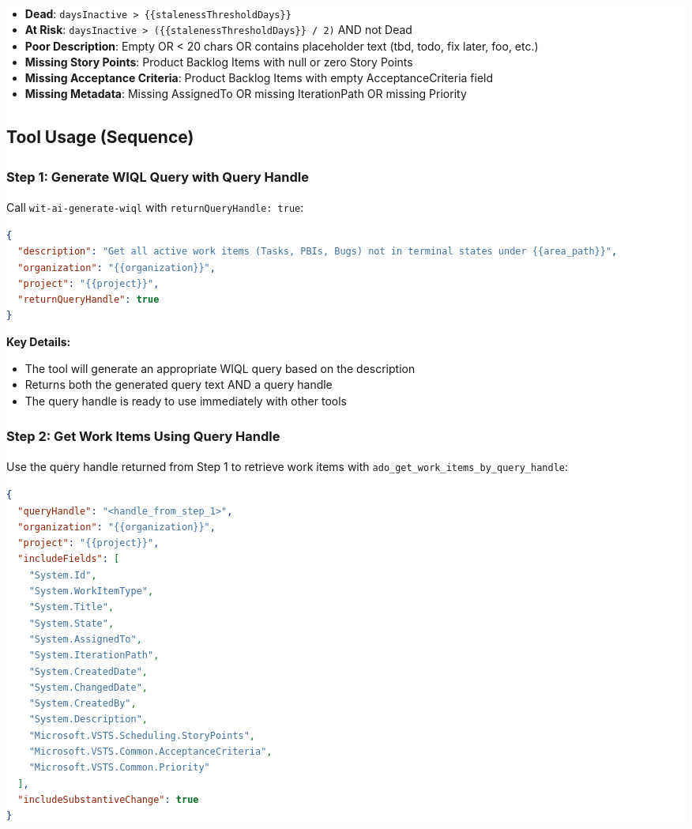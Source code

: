 - **Dead**: `daysInactive > {{stalenessThresholdDays}}`
- **At Risk**: `daysInactive > ({{stalenessThresholdDays}} / 2)` AND not Dead
- **Poor Description**: Empty OR < 20 chars OR contains placeholder text (tbd, todo, fix later, foo, etc.)
- **Missing Story Points**: Product Backlog Items with null or zero Story Points
- **Missing Acceptance Criteria**: Product Backlog Items with empty AcceptanceCriteria field
- **Missing Metadata**: Missing AssignedTo OR missing IterationPath OR missing Priority

## Tool Usage (Sequence)

### Step 1: Generate WIQL Query with Query Handle

Call `wit-ai-generate-wiql` with `returnQueryHandle: true`:
```json
{
  "description": "Get all active work items (Tasks, PBIs, Bugs) not in terminal states under {{area_path}}",
  "organization": "{{organization}}",
  "project": "{{project}}",
  "returnQueryHandle": true
}
```

**Key Details:**
- The tool will generate an appropriate WIQL query based on the description
- Returns both the generated query text AND a query handle
- The query handle is ready to use immediately with other tools

### Step 2: Get Work Items Using Query Handle

Use the query handle returned from Step 1 to retrieve work items with `ado_get_work_items_by_query_handle`:
```json
{
  "queryHandle": "<handle_from_step_1>",
  "organization": "{{organization}}",
  "project": "{{project}}",
  "includeFields": [
    "System.Id",
    "System.WorkItemType",
    "System.Title",
    "System.State",
    "System.AssignedTo",
    "System.IterationPath",
    "System.CreatedDate",
    "System.ChangedDate",
    "System.CreatedBy",
    "System.Description",
    "Microsoft.VSTS.Scheduling.StoryPoints",
    "Microsoft.VSTS.Common.AcceptanceCriteria",
    "Microsoft.VSTS.Common.Priority"
  ],
  "includeSubstantiveChange": true
}
```

